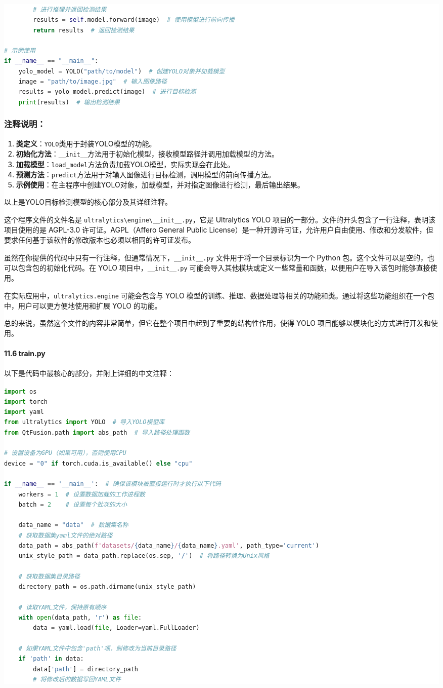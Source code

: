 ```python
        # 进行推理并返回检测结果
        results = self.model.forward(image)  # 使用模型进行前向传播
        return results  # 返回检测结果

# 示例使用
if __name__ == "__main__":
    yolo_model = YOLO("path/to/model")  # 创建YOLO对象并加载模型
    image = "path/to/image.jpg"  # 输入图像路径
    results = yolo_model.predict(image)  # 进行目标检测
    print(results)  # 输出检测结果
```

### 注释说明：
1. **类定义**：`YOLO`类用于封装YOLO模型的功能。
2. **初始化方法**：`__init__`方法用于初始化模型，接收模型路径并调用加载模型的方法。
3. **加载模型**：`load_model`方法负责加载YOLO模型，实际实现会在此处。
4. **预测方法**：`predict`方法用于对输入图像进行目标检测，调用模型的前向传播方法。
5. **示例使用**：在主程序中创建YOLO对象，加载模型，并对指定图像进行检测，最后输出结果。

以上是YOLO目标检测模型的核心部分及其详细注释。

这个程序文件的文件名是 `ultralytics\engine\__init__.py`，它是 Ultralytics YOLO 项目的一部分。文件的开头包含了一行注释，表明该项目使用的是 AGPL-3.0 许可证。AGPL（Affero General Public License）是一种开源许可证，允许用户自由使用、修改和分发软件，但要求任何基于该软件的修改版本也必须以相同的许可证发布。

虽然在你提供的代码中只有一行注释，但通常情况下，`__init__.py` 文件用于将一个目录标识为一个 Python 包。这个文件可以是空的，也可以包含包的初始化代码。在 YOLO 项目中，`__init__.py` 可能会导入其他模块或定义一些常量和函数，以便用户在导入该包时能够直接使用。

在实际应用中，`ultralytics.engine` 可能会包含与 YOLO 模型的训练、推理、数据处理等相关的功能和类。通过将这些功能组织在一个包中，用户可以更方便地使用和扩展 YOLO 的功能。

总的来说，虽然这个文件的内容非常简单，但它在整个项目中起到了重要的结构性作用，使得 YOLO 项目能够以模块化的方式进行开发和使用。

#### 11.6 train.py

以下是代码中最核心的部分，并附上详细的中文注释：

```python
import os
import torch
import yaml
from ultralytics import YOLO  # 导入YOLO模型库
from QtFusion.path import abs_path  # 导入路径处理函数

# 设置设备为GPU（如果可用），否则使用CPU
device = "0" if torch.cuda.is_available() else "cpu"

if __name__ == '__main__':  # 确保该模块被直接运行时才执行以下代码
    workers = 1  # 设置数据加载的工作进程数
    batch = 2    # 设置每个批次的大小

    data_name = "data"  # 数据集名称
    # 获取数据集yaml文件的绝对路径
    data_path = abs_path(f'datasets/{data_name}/{data_name}.yaml', path_type='current')  
    unix_style_path = data_path.replace(os.sep, '/')  # 将路径转换为Unix风格

    # 获取数据集目录路径
    directory_path = os.path.dirname(unix_style_path)
    
    # 读取YAML文件，保持原有顺序
    with open(data_path, 'r') as file:
        data = yaml.load(file, Loader=yaml.FullLoader)
    
    # 如果YAML文件中包含'path'项，则修改为当前目录路径
    if 'path' in data:
        data['path'] = directory_path
        # 将修改后的数据写回YAML文件
```
